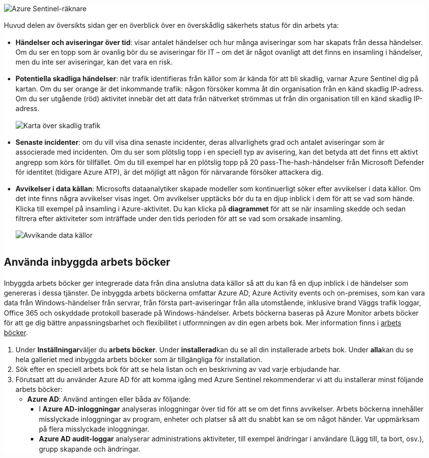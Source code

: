    ![Azure Sentinel-räknare](./media/qs-get-visibility/funnel.png)

Huvud delen av översikts sidan ger en överblick över en överskådlig säkerhets status för din arbets yta:

- **Händelser och aviseringar över tid**: visar antalet händelser och hur många aviseringar som har skapats från dessa händelser. Om du ser en topp som är ovanlig bör du se aviseringar för IT – om det är något ovanligt att det finns en insamling i händelser, men du inte ser aviseringar, kan det vara en risk.

- **Potentiella skadliga händelser**: när trafik identifieras från källor som är kända för att bli skadlig, varnar Azure Sentinel dig på kartan. Om du ser orange är det inkommande trafik: någon försöker komma åt din organisation från en känd skadlig IP-adress. Om du ser utgående (röd) aktivitet innebär det att data från nätverket strömmas ut från din organisation till en känd skadlig IP-adress.

   ![Karta över skadlig trafik](./media/qs-get-visibility/map.png)


- **Senaste incidenter**: om du vill visa dina senaste incidenter, deras allvarlighets grad och antalet aviseringar som är associerade med incidenten. Om du ser som plötslig topp i en speciell typ av avisering, kan det betyda att det finns ett aktivt angrepp som körs för tillfället. Om du till exempel har en plötslig topp på 20 pass-The-hash-händelser från Microsoft Defender för identitet (tidigare Azure ATP), är det möjligt att någon för närvarande försöker attackera dig.

- **Avvikelser i data källan**: Microsofts dataanalytiker skapade modeller som kontinuerligt söker efter avvikelser i data källor. Om det inte finns några avvikelser visas inget. Om avvikelser upptäcks bör du ta en djup inblick i dem för att se vad som hände. Klicka till exempel på insamling i Azure-aktivitet. Du kan klicka på **diagrammet** för att se när insamling skedde och sedan filtrera efter aktiviteter som inträffade under den tids perioden för att se vad som orsakade insamling.

   ![Avvikande data källor](./media/qs-get-visibility/anomolies.png)

## <a name="use-built-in-workbooks"></a>Använda inbyggda arbets böcker<a name="dashboards"></a>

Inbyggda arbets böcker ger integrerade data från dina anslutna data källor så att du kan få en djup inblick i de händelser som genereras i dessa tjänster. De inbyggda arbets böckerna omfattar Azure AD, Azure Activity events och on-premises, som kan vara data från Windows-händelser från servrar, från första part-aviseringar från alla utomstående, inklusive brand Väggs trafik loggar, Office 365 och oskyddade protokoll baserade på Windows-händelser. Arbets böckerna baseras på Azure Monitor arbets böcker för att ge dig bättre anpassningsbarhet och flexibilitet i utformningen av din egen arbets bok. Mer information finns i [arbets böcker](../azure-monitor/platform/workbooks-overview.md).

1. Under **Inställningar**väljer du **arbets böcker**. Under **installerad**kan du se all din installerade arbets bok. Under **alla**kan du se hela galleriet med inbyggda arbets böcker som är tillgängliga för installation. 
2. Sök efter en speciell arbets bok för att se hela listan och en beskrivning av vad varje erbjudande har. 
3. Förutsatt att du använder Azure AD för att komma igång med Azure Sentinel rekommenderar vi att du installerar minst följande arbets böcker:
   - **Azure AD**: Använd antingen eller båda av följande:
       - I **Azure AD-inloggningar** analyseras inloggningar över tid för att se om det finns avvikelser. Arbets böckerna innehåller misslyckade inloggningar av program, enheter och platser så att du snabbt kan se om något händer. Var uppmärksam på flera misslyckade inloggningar. 
       - **Azure AD audit-loggar** analyserar administrations aktiviteter, till exempel ändringar i användare (Lägg till, ta bort, osv.), grupp skapande och ändringar.  
